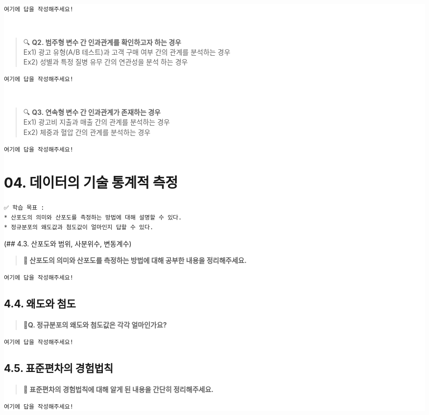 ```
여기에 답을 작성해주세요!
```

<br>

> 🔍 **Q2. 범주형 변수 간 인과관계를 확인하고자 하는 경우**   
Ex1) 광고 유형(A/B 테스트)과 고객 구매 여부 간의
관계를 분석하는 경우     
Ex2) 성별과 특정 질병 유무 간의 연관성을 분석
하는 경우

```
여기에 답을 작성해주세요!
```

<br>

> 🔍 **Q3. 연속형 변수 간 인과관계가 존재하는 경우**   
Ex1) 광고비 지출과 매출 간의 관계를 분석하는 경우     
Ex2) 체중과 혈압 간의 관계를 분석하는 경우

```
여기에 답을 작성해주세요!
```

# 04. 데이터의 기술 통계적 측정

```
✅ 학습 목표 :
* 산포도의 의미와 산포도를 측정하는 방법에 대해 설명할 수 있다.
* 정규분포의 왜도값과 첨도값이 얼마인지 답할 수 있다.
```

(## 4.3. 산포도와 범위, 사분위수, 변동계수)

> **🧚 산포도의 의미와 산포도를 측정하는 방법에 대해 공부한 내용을 정리해주세요.**



```
여기에 답을 작성해주세요!
```

## 4.4. 왜도와 첨도

> **🧚Q. 정규분포의 왜도와 첨도값은 각각 얼마인가요?**

```
여기에 답을 작성해주세요!
```

## 4.5. 표준편차의 경험법칙

> **🧚 표준편차의 경험법칙에 대해 알게 된 내용을 간단히 정리해주세요.**

```
여기에 답을 작성해주세요!
```
